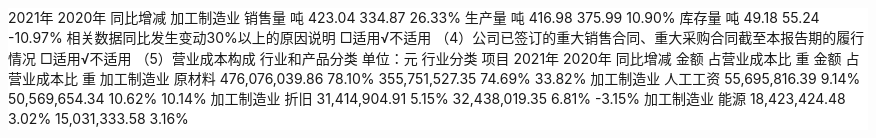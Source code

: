 2021年
2020年
同比增减
加工制造业
销售量
吨
423.04
334.87
26.33%
生产量
吨
416.98
375.99
10.90%
库存量
吨
49.18
55.24
-10.97%
相关数据同比发生变动30%以上的原因说明
□适用√不适用
（4）公司已签订的重大销售合同、重大采购合同截至本报告期的履行情况
□适用√不适用
（5）营业成本构成
行业和产品分类
单位：元
行业分类
项目
2021年
2020年
同比增减
金额
占营业成本比
重
金额
占营业成本比
重
加工制造业
原材料
476,076,039.86
78.10%
355,751,527.35
74.69%
33.82%
加工制造业
人工工资
55,695,816.39
9.14%
50,569,654.34
10.62%
10.14%
加工制造业
折旧
31,414,904.91
5.15%
32,438,019.35
6.81%
-3.15%
加工制造业
能源
18,423,424.48
3.02%
15,031,333.58
3.16%